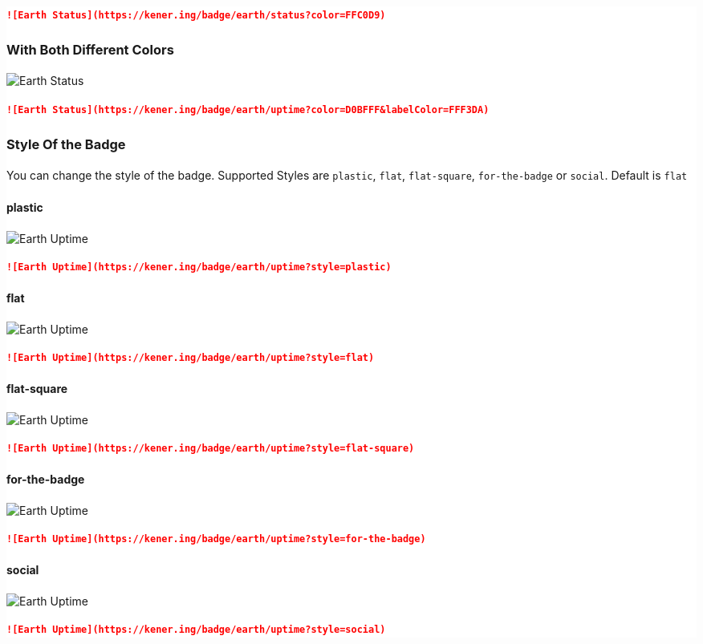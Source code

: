 ```md
![Earth Status](https://kener.ing/badge/earth/status?color=FFC0D9)
```

### With Both Different Colors

![Earth Status](https://kener.ing/badge/earth/uptime?color=D0BFFF&labelColor=FFF3DA)

```md
![Earth Status](https://kener.ing/badge/earth/uptime?color=D0BFFF&labelColor=FFF3DA)
```

### Style Of the Badge

You can change the style of the badge. Supported Styles are `plastic`, `flat`, `flat-square`, `for-the-badge` or `social`. Default is `flat`

#### plastic
![Earth Uptime](https://kener.ing/badge/earth/uptime?style=plastic)

```md
![Earth Uptime](https://kener.ing/badge/earth/uptime?style=plastic)
```

#### flat
![Earth Uptime](https://kener.ing/badge/earth/uptime?style=flat)

```md
![Earth Uptime](https://kener.ing/badge/earth/uptime?style=flat)
```

#### flat-square
![Earth Uptime](https://kener.ing/badge/earth/uptime?style=flat-square)

```md
![Earth Uptime](https://kener.ing/badge/earth/uptime?style=flat-square)
```

#### for-the-badge
![Earth Uptime](https://kener.ing/badge/earth/uptime?style=for-the-badge)

```md
![Earth Uptime](https://kener.ing/badge/earth/uptime?style=for-the-badge)
```


#### social
![Earth Uptime](https://kener.ing/badge/earth/uptime?style=social)

```md
![Earth Uptime](https://kener.ing/badge/earth/uptime?style=social)
```